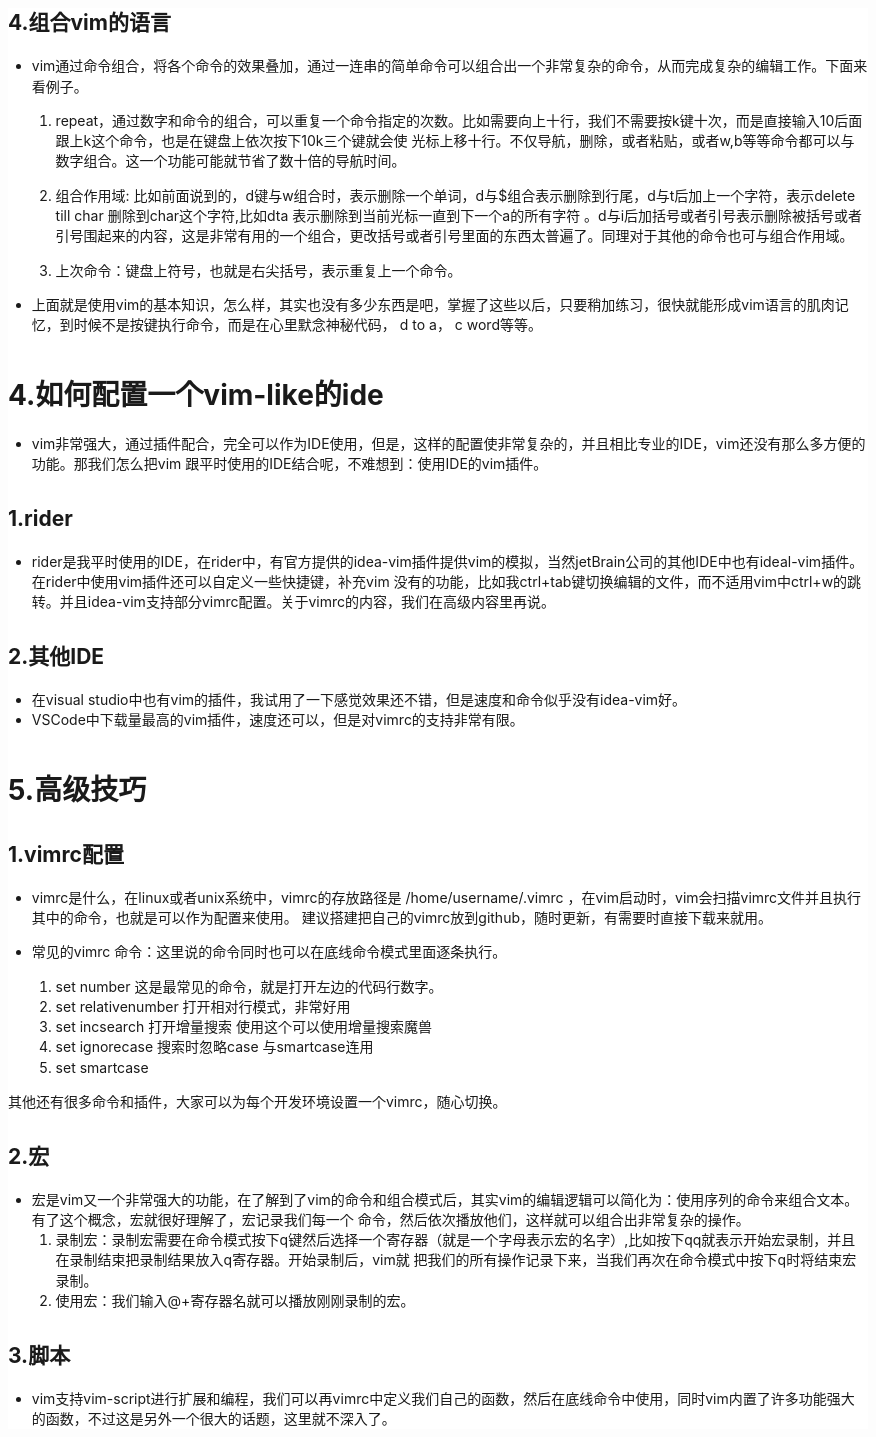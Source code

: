 ## 4.组合vim的语言

* vim通过命令组合，将各个命令的效果叠加，通过一连串的简单命令可以组合出一个非常复杂的命令，从而完成复杂的编辑工作。下面来看例子。
    1. repeat，通过数字和命令的组合，可以重复一个命令指定的次数。比如需要向上十行，我们不需要按k键十次，而是直接输入10后面跟上k这个命令，也是在键盘上依次按下10k三个键就会使
光标上移十行。不仅导航，删除，或者粘贴，或者w,b等等命令都可以与数字组合。这一个功能可能就节省了数十倍的导航时间。

    2. 组合作用域: 比如前面说到的，d键与w组合时，表示删除一个单词，d与$组合表示删除到行尾，d与t后加上一个字符，表示delete till char 删除到char这个字符,比如dta
表示删除到当前光标一直到下一个a的所有字符 。d与i后加括号或者引号表示删除被括号或者引号围起来的内容，这是非常有用的一个组合，更改括号或者引号里面的东西太普遍了。同理对于其他的命令也可与组合作用域。

    3. 上次命令：键盘上符号，也就是右尖括号，表示重复上一个命令。

* 上面就是使用vim的基本知识，怎么样，其实也没有多少东西是吧，掌握了这些以后，只要稍加练习，很快就能形成vim语言的肌肉记忆，到时候不是按键执行命令，而是在心里默念神秘代码，
d to a， c word等等。

# 4.如何配置一个vim-like的ide

* vim非常强大，通过插件配合，完全可以作为IDE使用，但是，这样的配置使非常复杂的，并且相比专业的IDE，vim还没有那么多方便的功能。那我们怎么把vim
跟平时使用的IDE结合呢，不难想到：使用IDE的vim插件。 

## 1.rider
* rider是我平时使用的IDE，在rider中，有官方提供的idea-vim插件提供vim的模拟，当然jetBrain公司的其他IDE中也有ideal-vim插件。在rider中使用vim插件还可以自定义一些快捷键，补充vim
没有的功能，比如我ctrl+tab键切换编辑的文件，而不适用vim中ctrl+w的跳转。并且idea-vim支持部分vimrc配置。关于vimrc的内容，我们在高级内容里再说。
## 2.其他IDE
* 在visual studio中也有vim的插件，我试用了一下感觉效果还不错，但是速度和命令似乎没有idea-vim好。
* VSCode中下载量最高的vim插件，速度还可以，但是对vimrc的支持非常有限。

# 5.高级技巧
## 1.vimrc配置

* vimrc是什么，在linux或者unix系统中，vimrc的存放路径是 /home/username/.vimrc ，在vim启动时，vim会扫描vimrc文件并且执行其中的命令，也就是可以作为配置来使用。
建议搭建把自己的vimrc放到github，随时更新，有需要时直接下载来就用。

* 常见的vimrc 命令：这里说的命令同时也可以在底线命令模式里面逐条执行。
    1. set number 这是最常见的命令，就是打开左边的代码行数字。
    2. set relativenumber 打开相对行模式，非常好用
    3. set incsearch 打开增量搜索 使用这个可以使用增量搜索魔兽
    4. set ignorecase 搜索时忽略case 与smartcase连用
    5. set smartcase

其他还有很多命令和插件，大家可以为每个开发环境设置一个vimrc，随心切换。

## 2.宏

* 宏是vim又一个非常强大的功能，在了解到了vim的命令和组合模式后，其实vim的编辑逻辑可以简化为：使用序列的命令来组合文本。有了这个概念，宏就很好理解了，宏记录我们每一个
命令，然后依次播放他们，这样就可以组合出非常复杂的操作。
    1. 录制宏：录制宏需要在命令模式按下q键然后选择一个寄存器（就是一个字母表示宏的名字）,比如按下qq就表示开始宏录制，并且在录制结束把录制结果放入q寄存器。开始录制后，vim就
把我们的所有操作记录下来，当我们再次在命令模式中按下q时将结束宏录制。
    2. 使用宏：我们输入@+寄存器名就可以播放刚刚录制的宏。

## 3.脚本

* vim支持vim-script进行扩展和编程，我们可以再vimrc中定义我们自己的函数，然后在底线命令中使用，同时vim内置了许多功能强大的函数，不过这是另外一个很大的话题，这里就不深入了。
